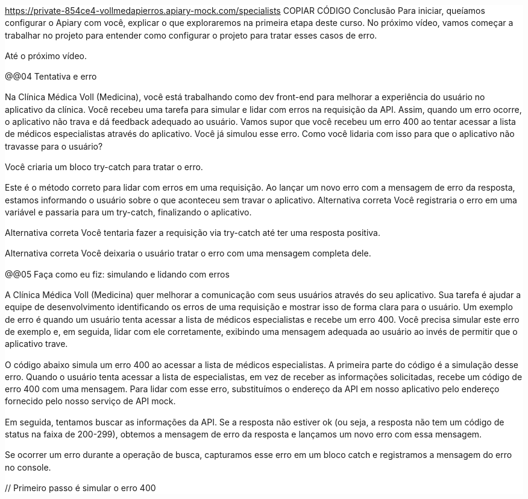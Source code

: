 https://private-854ce4-vollmedapierros.apiary-mock.com/specialists
COPIAR CÓDIGO
Conclusão
Para iniciar, queíamos configurar o Apiary com você, explicar o que exploraremos na primeira etapa deste curso. No próximo vídeo, vamos começar a trabalhar no projeto para entender como configurar o projeto para tratar esses casos de erro.

Até o próximo vídeo.

@@04
Tentativa e erro

Na Clínica Médica Voll (Medicina), você está trabalhando como dev front-end para melhorar a experiência do usuário no aplicativo da clínica. Você recebeu uma tarefa para simular e lidar com erros na requisição da API. Assim, quando um erro ocorre, o aplicativo não trava e dá feedback adequado ao usuário. Vamos supor que você recebeu um erro 400 ao tentar acessar a lista de médicos especialistas através do aplicativo.
Você já simulou esse erro. Como você lidaria com isso para que o aplicativo não travasse para o usuário?

Você criaria um bloco try-catch para tratar o erro.
 
Este é o método correto para lidar com erros em uma requisição. Ao lançar um novo erro com a mensagem de erro da resposta, estamos informando o usuário sobre o que aconteceu sem travar o aplicativo.
Alternativa correta
Você registraria o erro em uma variável e passaria para um try-catch, finalizando o aplicativo.
 
Alternativa correta
Você tentaria fazer a requisição via try-catch até ter uma resposta positiva.
 
Alternativa correta
Você deixaria o usuário tratar o erro com uma mensagem completa dele.

@@05
Faça como eu fiz: simulando e lidando com erros

A Clínica Médica Voll (Medicina) quer melhorar a comunicação com seus usuários através do seu aplicativo. Sua tarefa é ajudar a equipe de desenvolvimento identificando os erros de uma requisição e mostrar isso de forma clara para o usuário. Um exemplo de erro é quando um usuário tenta acessar a lista de médicos especialistas e recebe um erro 400. Você precisa simular este erro de exemplo e, em seguida, lidar com ele corretamente, exibindo uma mensagem adequada ao usuário ao invés de permitir que o aplicativo trave.

O código abaixo simula um erro 400 ao acessar a lista de médicos especialistas. A primeira parte do código é a simulação desse erro. Quando o usuário tenta acessar a lista de especialistas, em vez de receber as informações solicitadas, recebe um código de erro 400 com uma mensagem.
Para lidar com esse erro, substituímos o endereço da API em nosso aplicativo pelo endereço fornecido pelo nosso serviço de API mock.

Em seguida, tentamos buscar as informações da API. Se a resposta não estiver ok (ou seja, a resposta não tem um código de status na faixa de 200-299), obtemos a mensagem de erro da resposta e lançamos um novo erro com essa mensagem.

Se ocorrer um erro durante a operação de busca, capturamos esse erro em um bloco catch e registramos a mensagem do erro no console.

// Primeiro passo é simular o erro 400
